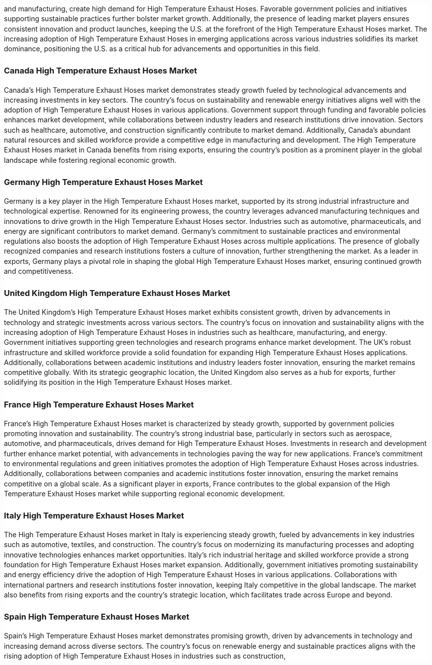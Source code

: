 and manufacturing, create high demand for High Temperature Exhaust Hoses. Favorable government policies and initiatives supporting sustainable practices further bolster market growth. Additionally, the presence of leading market players ensures consistent innovation and product launches, keeping the U.S. at the forefront of the High Temperature Exhaust Hoses market. The increasing adoption of High Temperature Exhaust Hoses in emerging applications across various industries solidifies its market dominance, positioning the U.S. as a critical hub for advancements and opportunities in this field.</p><h3>Canada High Temperature Exhaust Hoses Market</h3><p>Canada&rsquo;s High Temperature Exhaust Hoses market demonstrates steady growth fueled by technological advancements and increasing investments in key sectors. The country&rsquo;s focus on sustainability and renewable energy initiatives aligns well with the adoption of High Temperature Exhaust Hoses in various applications. Government support through funding and favorable policies enhances market development, while collaborations between industry leaders and research institutions drive innovation. Sectors such as healthcare, automotive, and construction significantly contribute to market demand. Additionally, Canada&rsquo;s abundant natural resources and skilled workforce provide a competitive edge in manufacturing and development. The High Temperature Exhaust Hoses market in Canada benefits from rising exports, ensuring the country&rsquo;s position as a prominent player in the global landscape while fostering regional economic growth.</p><h3>Germany High Temperature Exhaust Hoses Market</h3><p>Germany is a key player in the High Temperature Exhaust Hoses market, supported by its strong industrial infrastructure and technological expertise. Renowned for its engineering prowess, the country leverages advanced manufacturing techniques and innovations to drive growth in the High Temperature Exhaust Hoses sector. Industries such as automotive, pharmaceuticals, and energy are significant contributors to market demand. Germany&rsquo;s commitment to sustainable practices and environmental regulations also boosts the adoption of High Temperature Exhaust Hoses across multiple applications. The presence of globally recognized companies and research institutions fosters a culture of innovation, further strengthening the market. As a leader in exports, Germany plays a pivotal role in shaping the global High Temperature Exhaust Hoses market, ensuring continued growth and competitiveness.</p><h3>United Kingdom High Temperature Exhaust Hoses Market</h3><p>The United Kingdom&rsquo;s High Temperature Exhaust Hoses market exhibits consistent growth, driven by advancements in technology and strategic investments across various sectors. The country&rsquo;s focus on innovation and sustainability aligns with the increasing adoption of High Temperature Exhaust Hoses in industries such as healthcare, manufacturing, and energy. Government initiatives supporting green technologies and research programs enhance market development. The UK&rsquo;s robust infrastructure and skilled workforce provide a solid foundation for expanding High Temperature Exhaust Hoses applications. Additionally, collaborations between academic institutions and industry leaders foster innovation, ensuring the market remains competitive globally. With its strategic geographic location, the United Kingdom also serves as a hub for exports, further solidifying its position in the High Temperature Exhaust Hoses market.</p><h3>France High Temperature Exhaust Hoses Market</h3><p>France&rsquo;s High Temperature Exhaust Hoses market is characterized by steady growth, supported by government policies promoting innovation and sustainability. The country&rsquo;s strong industrial base, particularly in sectors such as aerospace, automotive, and pharmaceuticals, drives demand for High Temperature Exhaust Hoses. Investments in research and development further enhance market potential, with advancements in technologies paving the way for new applications. France&rsquo;s commitment to environmental regulations and green initiatives promotes the adoption of High Temperature Exhaust Hoses across industries. Additionally, collaborations between companies and academic institutions foster innovation, ensuring the market remains competitive on a global scale. As a significant player in exports, France contributes to the global expansion of the High Temperature Exhaust Hoses market while supporting regional economic development.</p><h3>Italy High Temperature Exhaust Hoses Market</h3><p>The High Temperature Exhaust Hoses market in Italy is experiencing steady growth, fueled by advancements in key industries such as automotive, textiles, and construction. The country&rsquo;s focus on modernizing its manufacturing processes and adopting innovative technologies enhances market opportunities. Italy&rsquo;s rich industrial heritage and skilled workforce provide a strong foundation for High Temperature Exhaust Hoses market expansion. Additionally, government initiatives promoting sustainability and energy efficiency drive the adoption of High Temperature Exhaust Hoses in various applications. Collaborations with international partners and research institutions foster innovation, keeping Italy competitive in the global landscape. The market also benefits from rising exports and the country&rsquo;s strategic location, which facilitates trade across Europe and beyond.</p><h3>Spain High Temperature Exhaust Hoses Market</h3><p>Spain&rsquo;s High Temperature Exhaust Hoses market demonstrates promising growth, driven by advancements in technology and increasing demand across diverse sectors. The country&rsquo;s focus on renewable energy and sustainable practices aligns with the rising adoption of High Temperature Exhaust Hoses in industries such as construction,